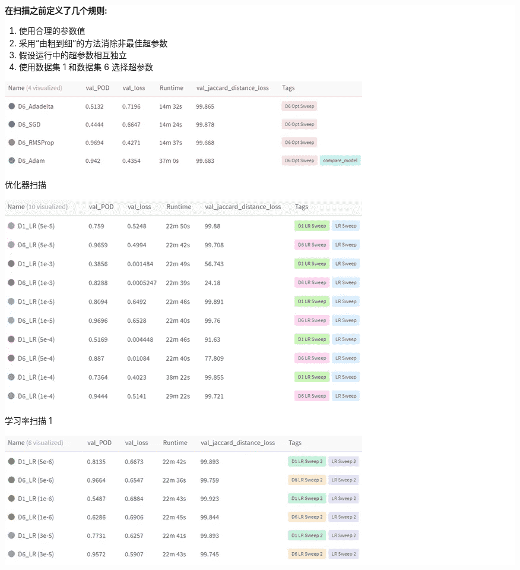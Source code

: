 **在扫描之前定义了几个规则:**

1.  使用合理的参数值
2.  采用“由粗到细”的方法消除非最佳超参数
3.  假设运行中的超参数相互独立
4.  使用数据集 1 和数据集 6 选择超参数

![](img/423ce7758126ce7efc959795d3dc5ae7.png)

优化器扫描

![](img/338d324b2685fa5e042746607ec4ed58.png)

学习率扫描 1

![](img/6d2c3415f322489a7075ec50ea043d09.png)
